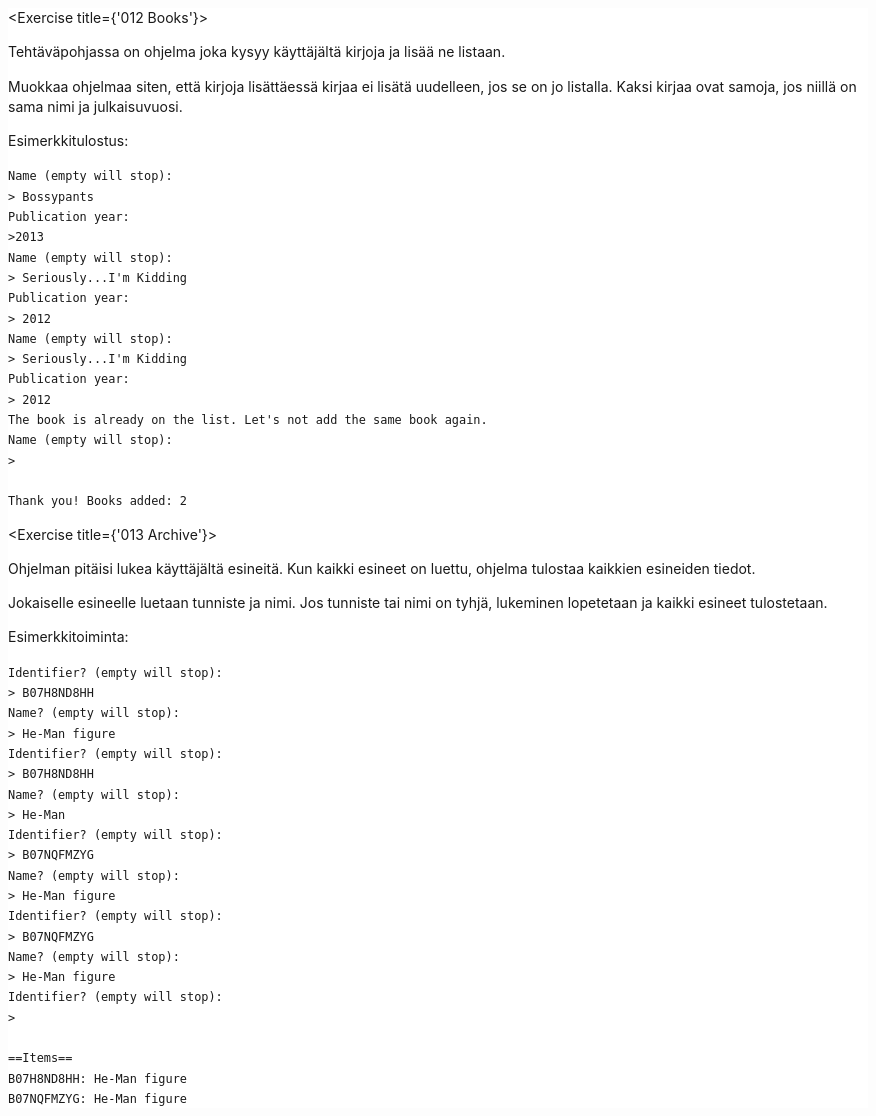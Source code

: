</Exercise>

<Exercise title={'012 Books'}>

Tehtäväpohjassa on ohjelma joka kysyy käyttäjältä kirjoja ja lisää ne listaan. 

Muokkaa ohjelmaa siten, että kirjoja lisättäessä kirjaa ei lisätä uudelleen, jos se on jo listalla. Kaksi kirjaa ovat samoja, jos niillä on sama nimi ja julkaisuvuosi.

Esimerkkitulostus:


```console
Name (empty will stop): 
> Bossypants 
Publication year: 
>2013 
Name (empty will stop):
> Seriously...I'm Kidding
Publication year:
> 2012 
Name (empty will stop):
> Seriously...I'm Kidding 
Publication year:
> 2012 
The book is already on the list. Let's not add the same book again. 
Name (empty will stop):
>

Thank you! Books added: 2
```

</Exercise>

<Exercise title={'013 Archive'}>

Ohjelman pitäisi lukea käyttäjältä esineitä. Kun kaikki esineet on luettu, ohjelma tulostaa kaikkien esineiden tiedot.

Jokaiselle esineelle luetaan tunniste ja nimi. Jos tunniste tai nimi on tyhjä, lukeminen lopetetaan ja kaikki esineet tulostetaan.


Esimerkkitoiminta:

```console
Identifier? (empty will stop):
> B07H8ND8HH 
Name? (empty will stop):
> He-Man figure
Identifier? (empty will stop):
> B07H8ND8HH 
Name? (empty will stop):
> He-Man 
Identifier? (empty will stop):
> B07NQFMZYG 
Name? (empty will stop):
> He-Man figure 
Identifier? (empty will stop):
> B07NQFMZYG 
Name? (empty will stop):
> He-Man figure
Identifier? (empty will stop):
>

==Items== 
B07H8ND8HH: He-Man figure 
B07NQFMZYG: He-Man figure
```
